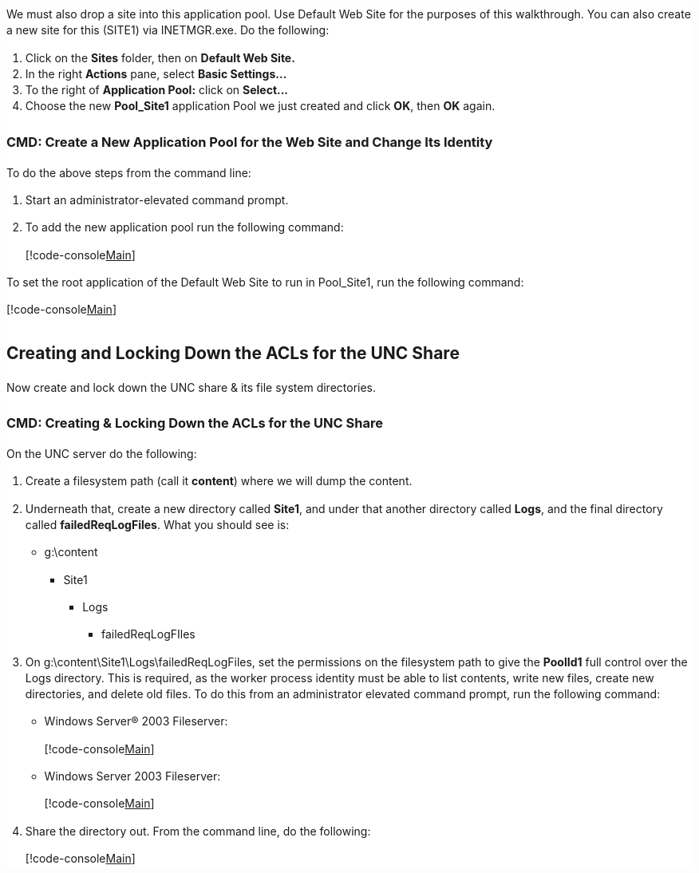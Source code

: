 We must also drop a site into this application pool. Use Default Web Site for the purposes of this walkthrough. You can also create a new site for this (SITE1) via INETMGR.exe. Do the following:

1. Click on the **Sites** folder, then on **Default Web Site.**
2. In the right **Actions** pane, select **Basic Settings...**
3. To the right of **Application Pool:** click on **Select...**
4. Choose the new **Pool\_Site1** application Pool we just created and click **OK**, then **OK** again.

### CMD: Create a New Application Pool for the Web Site and Change Its Identity

To do the above steps from the command line:

1. Start an administrator-elevated command prompt.
2. To add the new application pool run the following command:  

    [!code-console[Main](how-to-enable-failed-request-tracing-for-unc-hosting/samples/sample3.cmd)]

To set the root application of the Default Web Site to run in Pool\_Site1, run the following command:

[!code-console[Main](how-to-enable-failed-request-tracing-for-unc-hosting/samples/sample4.cmd)]

## Creating and Locking Down the ACLs for the UNC Share

Now create and lock down the UNC share &amp; its file system directories.

### CMD: Creating &amp; Locking Down the ACLs for the UNC Share

On the UNC server do the following:

1. Create a filesystem path (call it **content**) where we will dump the content.
2. Underneath that, create a new directory called **Site1**, and under that another directory called **Logs**, and the final directory called **failedReqLogFiles**. What you should see is:  

    - g:\content 

        - Site1 

            - Logs 

                - failedReqLogFIles
3. On g:\content\Site1\Logs\failedReqLogFiles, set the permissions on the filesystem path to give the **PoolId1** full control over the Logs directory. This is required, as the worker process identity must be able to list contents, write new files, create new directories, and delete old files. To do this from an administrator elevated command prompt, run the following command:  

    - Windows Server® 2003 Fileserver:  

        [!code-console[Main](how-to-enable-failed-request-tracing-for-unc-hosting/samples/sample5.cmd)]
    - Windows Server 2003 Fileserver:  

        [!code-console[Main](how-to-enable-failed-request-tracing-for-unc-hosting/samples/sample6.cmd)]
4. Share the directory out. From the command line, do the following:  

    [!code-console[Main](how-to-enable-failed-request-tracing-for-unc-hosting/samples/sample7.cmd)]
